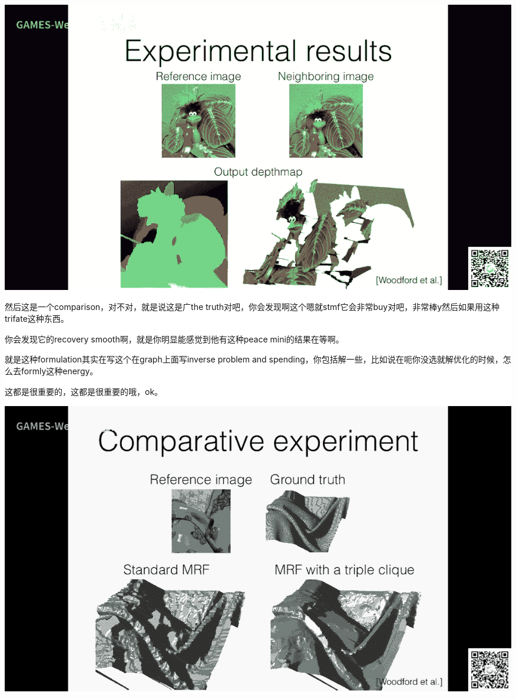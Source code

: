 ![](img/971469a4a44683941c520448b55bd26e_63.png)

然后这是一个comparison，对不对，就是说这是广the truth对吧，你会发现啊这个嗯就stmf它会非常buy对吧，非常棒y然后如果用这种trifate这种东西。

你会发现它的recovery smooth啊，就是你明显能感觉到他有这种peace mini的结果在等啊。

就是这种formulation其实在写这个在graph上面写inverse problem and spending，你包括解一些，比如说在呃你没选就解优化的时候，怎么去formly这种energy。

这都是很重要的，这都是很重要的哦，ok。

![](img/971469a4a44683941c520448b55bd26e_65.png)
